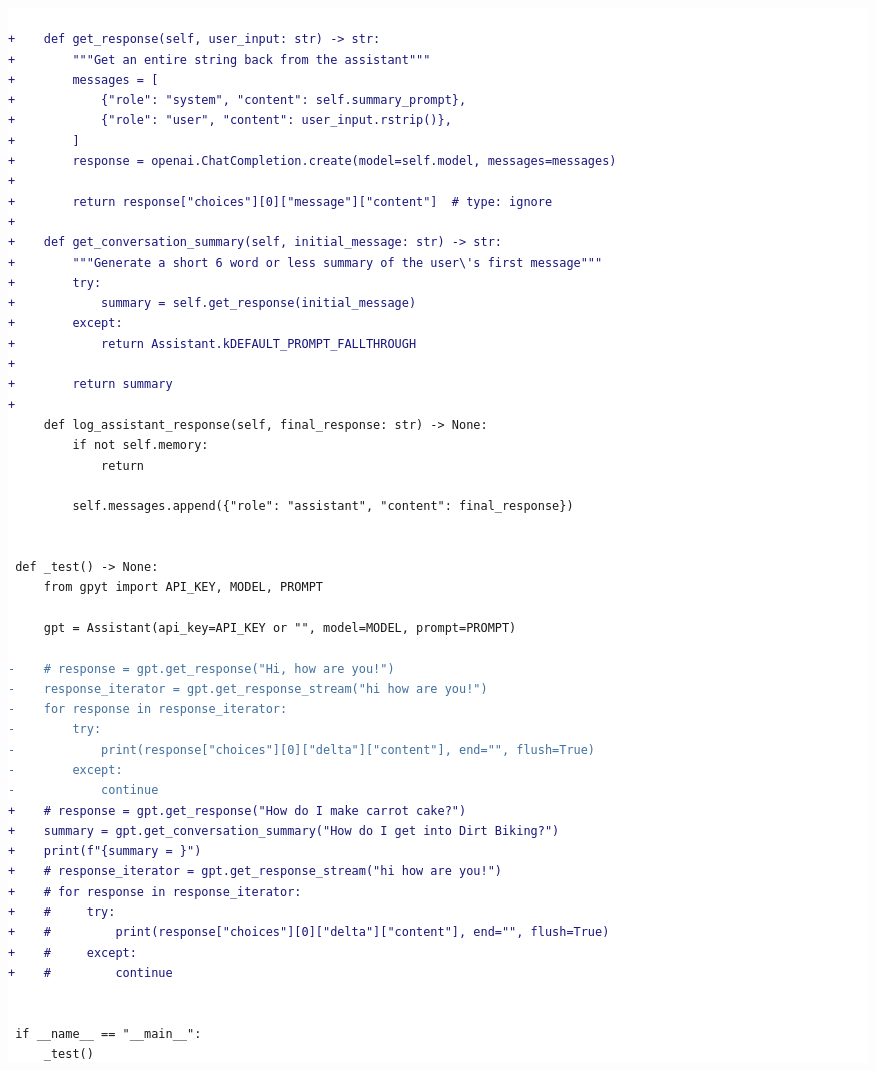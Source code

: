 ```diff
 
+    def get_response(self, user_input: str) -> str:
+        """Get an entire string back from the assistant"""
+        messages = [
+            {"role": "system", "content": self.summary_prompt},
+            {"role": "user", "content": user_input.rstrip()},
+        ]
+        response = openai.ChatCompletion.create(model=self.model, messages=messages)
+
+        return response["choices"][0]["message"]["content"]  # type: ignore
+
+    def get_conversation_summary(self, initial_message: str) -> str:
+        """Generate a short 6 word or less summary of the user\'s first message"""
+        try:
+            summary = self.get_response(initial_message)
+        except:
+            return Assistant.kDEFAULT_PROMPT_FALLTHROUGH
+
+        return summary
+
     def log_assistant_response(self, final_response: str) -> None:
         if not self.memory:
             return
 
         self.messages.append({"role": "assistant", "content": final_response})
 
 
 def _test() -> None:
     from gpyt import API_KEY, MODEL, PROMPT
 
     gpt = Assistant(api_key=API_KEY or "", model=MODEL, prompt=PROMPT)
 
-    # response = gpt.get_response("Hi, how are you!")
-    response_iterator = gpt.get_response_stream("hi how are you!")
-    for response in response_iterator:
-        try:
-            print(response["choices"][0]["delta"]["content"], end="", flush=True)
-        except:
-            continue
+    # response = gpt.get_response("How do I make carrot cake?")
+    summary = gpt.get_conversation_summary("How do I get into Dirt Biking?")
+    print(f"{summary = }")
+    # response_iterator = gpt.get_response_stream("hi how are you!")
+    # for response in response_iterator:
+    #     try:
+    #         print(response["choices"][0]["delta"]["content"], end="", flush=True)
+    #     except:
+    #         continue
 
 
 if __name__ == "__main__":
     _test()
```
